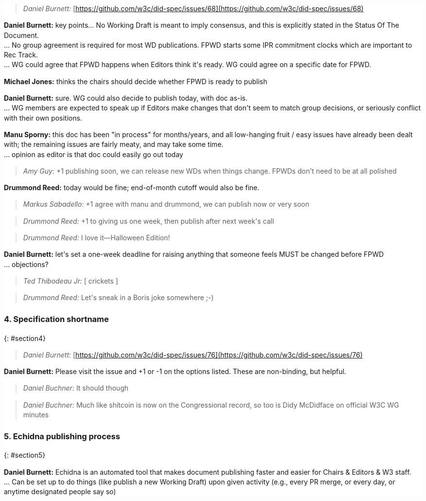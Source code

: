 > *Daniel Burnett:* [https://github.com/w3c/did-spec/issues/68](https://github.com/w3c/did-spec/issues/68)

**Daniel Burnett:** key points... No Working Draft is meant to imply consensus, and this is explicitly stated in the Status Of The Document.  
… No group agreement is required for most WD publications. FPWD starts some IPR commitment clocks which are important to Rec Track.  
… WG could agree that FPWD happens when Editors think it's ready. WG could agree on a specific date for FPWD.  

**Michael Jones:** thinks the chairs should decide whether FPWD is ready to publish  

**Daniel Burnett:** sure. WG could also decide to publish today, with doc as-is.  
… WG members are expected to speak up if Editors make changes that don't seem to match group decisions, or seriously conflict with their own positions.  


**Manu Sporny:** this doc has been "in process" for months/years, and all low-hanging fruit / easy issues have already been dealt with; the remaining issues are fairly meaty, and may take some time.  
… opinion as editor is that doc could easily go out today  

> *Amy Guy:* +1 publishing soon, we can release new WDs when things change. FPWDs don't need to be at all polished

**Drummond Reed:** today would be fine; end-of-month cutoff would also be fine.  

> *Markus Sabadello:* +1 agree with manu and drummond, we can publish now or very soon

> *Drummond Reed:* +1 to giving us one week, then publish after next week's call

> *Drummond Reed:* I love it—Halloween Edition!

**Daniel Burnett:** let's set a one-week deadline for raising anything that someone feels MUST be changed before FPWD  
… objections?  

> *Ted Thibodeau Jr:* [ crickets ]

> *Drummond Reed:* Let's sneak in a Boris joke somewhere ;-)

### 4. Specification shortname
{: #section4}

> *Daniel Burnett:* [https://github.com/w3c/did-spec/issues/76](https://github.com/w3c/did-spec/issues/76)

**Daniel Burnett:** Please visit the issue and +1 or -1 on the options listed. These are non-binding, but helpful.  

> *Daniel Buchner:* It should though

> *Daniel Buchner:* Much like shitcoin is now on the Congressional record, so too is Didy McDidface on official W3C WG minutes


### 5. Echidna publishing process
{: #section5}

**Daniel Burnett:** Echidna is an automated tool that makes document publishing faster and easier for Chairs & Editors & W3 staff.  
… Can be set up to do things (like publish a new Working Draft) upon given activity (e.g., every PR merge, or every day, or anytime designated people say so)  
